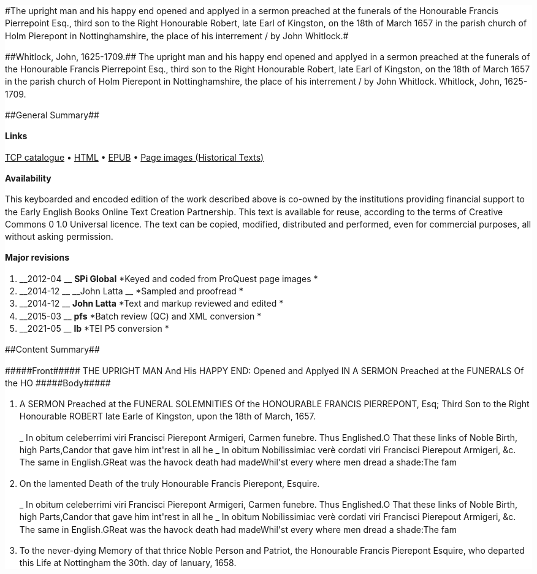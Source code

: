 #The upright man and his happy end opened and applyed in a sermon preached at the funerals of the Honourable Francis Pierrepoint Esq., third son to the Right Honourable Robert, late Earl of Kingston, on the 18th of March 1657 in the parish church of Holm Pierepont in Nottinghamshire, the place of his interrement / by John Whitlock.#

##Whitlock, John, 1625-1709.##
The upright man and his happy end opened and applyed in a sermon preached at the funerals of the Honourable Francis Pierrepoint Esq., third son to the Right Honourable Robert, late Earl of Kingston, on the 18th of March 1657 in the parish church of Holm Pierepont in Nottinghamshire, the place of his interrement / by John Whitlock.
Whitlock, John, 1625-1709.

##General Summary##

**Links**

[TCP catalogue](http://www.ota.ox.ac.uk/tcp/)  • 
[HTML](http://tei.it.ox.ac.uk/tcp/Texts-HTML/free/A65/A65934.html)  • 
[EPUB](http://tei.it.ox.ac.uk/tcp/Texts-EPUB/free/A65/A65934.epub) • 
[Page images (Historical Texts)](https://historicaltexts.jisc.ac.uk/eebo-9638611e)

**Availability**

This keyboarded and encoded edition of the work described above is co-owned by the
    institutions providing financial support to the Early English Books Online Text Creation
    Partnership. This text is available for reuse, according to the terms of  Creative Commons 0 1.0 Universal
    licence. The text can be copied, modified, distributed and performed, even for commercial
    purposes, all without asking permission.

**Major revisions**

1. __2012-04 __ __SPi Global__ *Keyed and coded from ProQuest page images *
1. __2014-12 __ __John Latta __ *Sampled and proofread *
1. __2014-12 __ __John Latta__ *Text and markup reviewed and edited *
1. __2015-03 __ __pfs__ *Batch review (QC) and XML conversion *
1. __2021-05 __ __lb__ *TEI P5 conversion *

##Content Summary##

#####Front#####
THE UPRIGHT MAN And His HAPPY END: Opened and Applyed IN A SERMON Preached at the FUNERALS Of the HO
#####Body#####

1. A SERMON Preached at the FUNERAL SOLEMNITIES Of the HONOURABLE FRANCIS PIERREPONT, Esq; Third Son to the Right Honourable ROBERT late Earle of Kingston, upon the 18th of March, 1657.

    _ In obitum celeberrimi viri Francisci Pierepont Armigeri, Carmen funebre.
Thus Englished.O That these links of Noble Birth, high Parts,Candor that gave him int'rest in all he
    _ In obitum Nobilissimiac verè cordati viri Francisci Pierepout Armigeri, &c.
The same in English.GReat was the havock death had madeWhil'st every where men dread a shade:The fam
1. On the lamented Death of the truly Honourable Francis Pierepont, Esquire.

    _ In obitum celeberrimi viri Francisci Pierepont Armigeri, Carmen funebre.
Thus Englished.O That these links of Noble Birth, high Parts,Candor that gave him int'rest in all he
    _ In obitum Nobilissimiac verè cordati viri Francisci Pierepout Armigeri, &c.
The same in English.GReat was the havock death had madeWhil'st every where men dread a shade:The fam
1. To the never-dying Memory of that thrice Noble Person and Patriot, the Honourable Francis Pierepont Esquire, who departed this Life at Nottingham the 30th. day of Ianuary, 1658.
